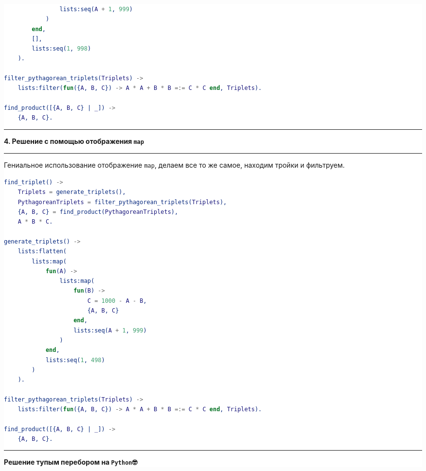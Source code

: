 ```erlang
                lists:seq(A + 1, 999)
            )
        end,
        [],
        lists:seq(1, 998)
    ).

filter_pythagorean_triplets(Triplets) ->
    lists:filter(fun({A, B, C}) -> A * A + B * B =:= C * C end, Triplets).

find_product([{A, B, C} | _]) ->
    {A, B, C}.
```
***

__4. Решение с помощью отображения `map`__

___
Гениальное использование отображение `map`, делаем все то же самое, находим тройки и фильтруем.
```erlang
find_triplet() ->
    Triplets = generate_triplets(),
    PythagoreanTriplets = filter_pythagorean_triplets(Triplets),
    {A, B, C} = find_product(PythagoreanTriplets),
    A * B * C.

generate_triplets() ->
    lists:flatten(
        lists:map(
            fun(A) ->
                lists:map(
                    fun(B) ->
                        C = 1000 - A - B,
                        {A, B, C}
                    end,
                    lists:seq(A + 1, 999)
                )
            end,
            lists:seq(1, 498)
        )
    ).

filter_pythagorean_triplets(Triplets) ->
    lists:filter(fun({A, B, C}) -> A * A + B * B =:= C * C end, Triplets).

find_product([{A, B, C} | _]) ->
    {A, B, C}.
```
***

__Решение тупым перебором на `Python`🤓__
